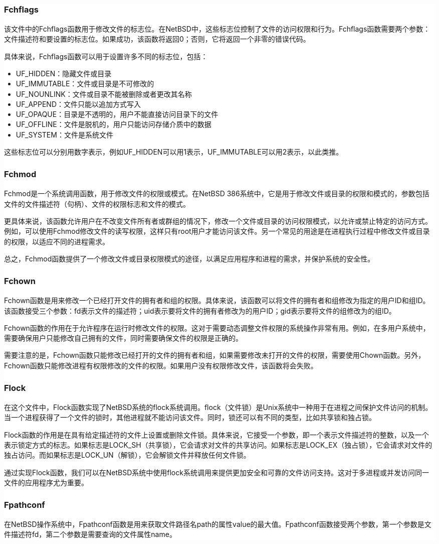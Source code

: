 

### Fchflags

该文件中的Fchflags函数用于修改文件的标志位。在NetBSD中，这些标志位控制了文件的访问权限和行为。Fchflags函数需要两个参数：文件描述符和要设置的标志位。如果成功，该函数将返回0；否则，它将返回一个非零的错误代码。

具体来说，Fchflags函数可以用于设置许多不同的标志位，包括：

- UF_HIDDEN：隐藏文件或目录
- UF_IMMUTABLE：文件或目录是不可修改的
- UF_NOUNLINK：文件或目录不能被删除或者更改其名称
- UF_APPEND：文件只能以追加方式写入
- UF_OPAQUE：目录是不透明的，用户不能直接访问目录下的文件
- UF_OFFLINE：文件是脱机的，用户只能访问存储介质中的数据
- UF_SYSTEM：文件是系统文件

这些标志位可以分别用数字表示，例如UF_HIDDEN可以用1表示，UF_IMMUTABLE可以用2表示，以此类推。



### Fchmod

Fchmod是一个系统调用函数，用于修改文件的权限或模式。在NetBSD 386系统中，它是用于修改文件或目录的权限和模式的，参数包括文件的文件描述符（句柄）、文件的权限标志和文件的模式。

更具体来说，该函数允许用户在不改变文件所有者或群组的情况下，修改一个文件或目录的访问权限模式，以允许或禁止特定的访问方式。例如，可以使用Fchmod修改文件的读写权限，这样只有root用户才能访问该文件。另一个常见的用途是在进程执行过程中修改文件或目录的权限，以适应不同的进程需求。 

总之，Fchmod函数提供了一个修改文件或目录权限模式的途径，以满足应用程序和进程的需求，并保护系统的安全性。



### Fchown

Fchown函数是用来修改一个已经打开文件的拥有者和组的权限。具体来说，该函数可以将文件的拥有者和组修改为指定的用户ID和组ID。该函数接受三个参数：fd表示文件的描述符；uid表示要将文件的拥有者修改为的用户ID；gid表示要将文件的组修改为的组ID。

Fchown函数的作用在于允许程序在运行时修改文件的权限。这对于需要动态调整文件权限的系统操作非常有用。例如，在多用户系统中，需要确保用户只能修改自己拥有的文件，同时需要确保文件的权限是正确的。

需要注意的是，Fchown函数只能修改已经打开的文件的拥有者和组，如果需要修改未打开的文件的权限，需要使用Chown函数。另外，Fchown函数只能修改进程有权限修改的文件的权限。如果用户没有权限修改文件，该函数将会失败。



### Flock

在这个文件中，Flock函数实现了NetBSD系统的flock系统调用。flock（文件锁）是Unix系统中一种用于在进程之间保护文件访问的机制。当一个进程获得了一个文件的锁时，其他进程就不能访问该文件。同时，锁还可以有不同的类型，比如共享锁和独占锁。

Flock函数的作用是在具有给定描述符的文件上设置或删除文件锁。具体来说，它接受一个参数，即一个表示文件描述符的整数，以及一个表示锁定方式的标志。如果标志是LOCK_SH（共享锁），它会请求对文件的共享访问。如果标志是LOCK_EX（独占锁），它会请求对文件的独占访问。而如果标志是LOCK_UN（解锁），它会解锁文件并释放任何文件锁。

通过实现Flock函数，我们可以在NetBSD系统中使用flock系统调用来提供更加安全和可靠的文件访问支持。这对于多进程或并发访问同一文件的应用程序尤为重要。



### Fpathconf

在NetBSD操作系统中，Fpathconf函数是用来获取文件路径名path的属性value的最大值。Fpathconf函数接受两个参数，第一个参数是文件描述符fd，第二个参数是需要查询的文件属性name。
